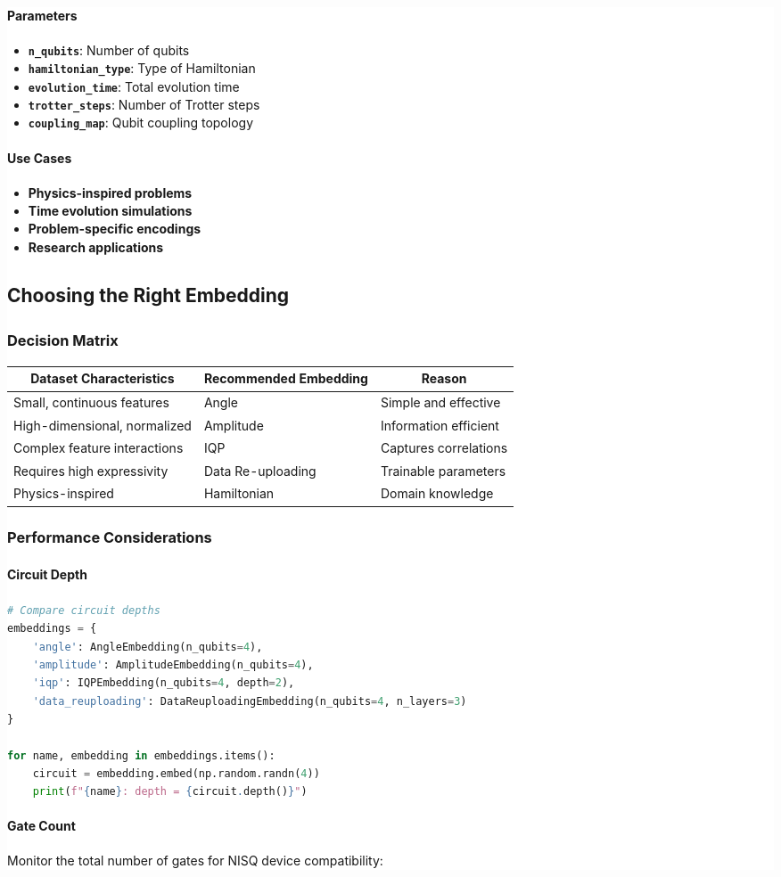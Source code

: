 #### Parameters

- **`n_qubits`**: Number of qubits
- **`hamiltonian_type`**: Type of Hamiltonian
- **`evolution_time`**: Total evolution time
- **`trotter_steps`**: Number of Trotter steps
- **`coupling_map`**: Qubit coupling topology

#### Use Cases

- **Physics-inspired problems**
- **Time evolution simulations**
- **Problem-specific encodings**
- **Research applications**

## Choosing the Right Embedding

### Decision Matrix

| Dataset Characteristics | Recommended Embedding | Reason |
|------------------------|----------------------|---------|
| Small, continuous features | Angle | Simple and effective |
| High-dimensional, normalized | Amplitude | Information efficient |
| Complex feature interactions | IQP | Captures correlations |
| Requires high expressivity | Data Re-uploading | Trainable parameters |
| Physics-inspired | Hamiltonian | Domain knowledge |

### Performance Considerations

#### Circuit Depth

```python
# Compare circuit depths
embeddings = {
    'angle': AngleEmbedding(n_qubits=4),
    'amplitude': AmplitudeEmbedding(n_qubits=4),
    'iqp': IQPEmbedding(n_qubits=4, depth=2),
    'data_reuploading': DataReuploadingEmbedding(n_qubits=4, n_layers=3)
}

for name, embedding in embeddings.items():
    circuit = embedding.embed(np.random.randn(4))
    print(f"{name}: depth = {circuit.depth()}")
```

#### Gate Count

Monitor the total number of gates for NISQ device compatibility:
